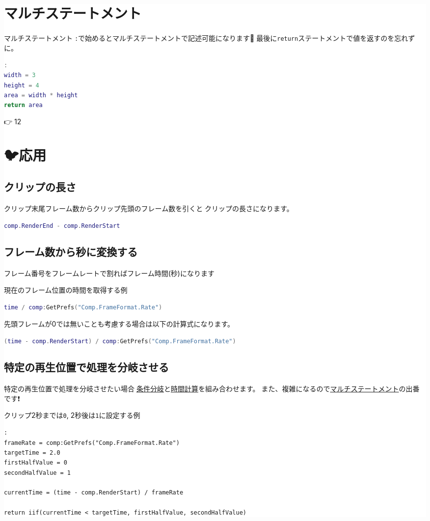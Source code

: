 
# マルチステートメント

マルチステートメント
`:`で始めるとマルチステートメントで記述可能になります🤩
最後に`return`ステートメントで値を返すのを忘れずに。

```lua
:
width = 3
height = 4
area = width * height
return area
```
👉 12

# 🐦応用

## クリップの長さ

クリップ末尾フレーム数からクリップ先頭のフレーム数を引くと
クリップの長さになります。

```lua
comp.RenderEnd - comp.RenderStart
```

## フレーム数から秒に変換する

フレーム番号をフレームレートで割ればフレーム時間(秒)になります

現在のフレーム位置の時間を取得する例
```lua
time / comp:GetPrefs("Comp.FrameFormat.Rate")
```

先頭フレームが0では無いことも考慮する場合は以下の計算式になります。
```lua
(time - comp.RenderStart) / comp:GetPrefs("Comp.FrameFormat.Rate")
```

## 特定の再生位置で処理を分岐させる

特定の再生位置で処理を分岐させたい場合
[条件分岐](#条件分岐)と[時間計算](#フレーム数から秒に変換する)を組み合わせます。
また、複雑になるので[マルチステートメント](#マルチステートメント)の出番です❗️

クリップ2秒までは`0`, 2秒後は`1`に設定する例
```
:
frameRate = comp:GetPrefs("Comp.FrameFormat.Rate")
targetTime = 2.0
firstHalfValue = 0
secondHalfValue = 1

currentTime = (time - comp.RenderStart) / frameRate

return iif(currentTime < targetTime, firstHalfValue, secondHalfValue)
```
